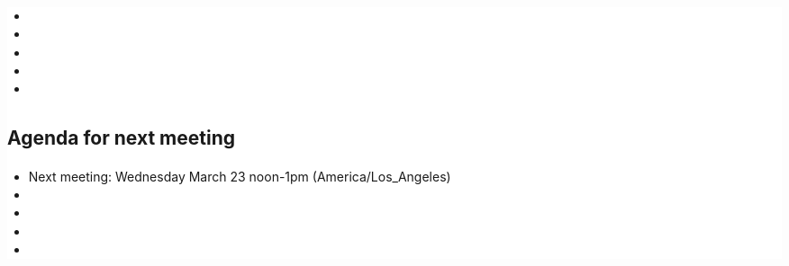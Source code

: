 * 
* 
* 
* 
* 


## Agenda for next meeting



* Next meeting: Wednesday March 23 noon-1pm (America/Los_Angeles)
* 
* 
* 
* 